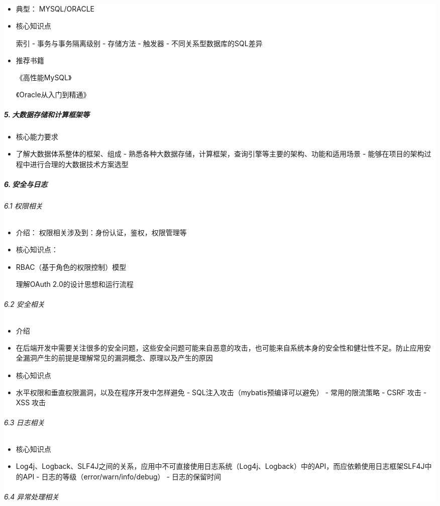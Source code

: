 - 典型： MYSQL/ORACLE

- 核心知识点

  索引
      - 事务与事务隔离级别
      - 存储方法
      - 触发器
      - 不同关系型数据库的SQL差异

- 推荐书籍

  《高性能MySQL》

  《Oracle从入门到精通》

##### **5. 大数据存储和计算框架等**

- 核心能力要求

- 了解大数据体系整体的框架、组成
      - 熟悉各种大数据存储，计算框架，查询引擎等主要的架构、功能和适用场景
      - 能够在项目的架构过程中进行合理的大数据技术方案选型

##### **6. 安全与日志**

###### 6.1 权限相关

- 介绍：
    权限相关涉及到：身份认证，鉴权，权限管理等

- 核心知识点：

- RBAC（基于角色的权限控制）模型

  理解OAuth 2.0的设计思想和运行流程

###### 6.2 安全相关

- 介绍

- 在后端开发中需要关注很多的安全问题，这些安全问题可能来自恶意的攻击，也可能来自系统本身的安全性和健壮性不足。防止应用安全漏洞产生的前提是理解常见的漏洞概念、原理以及产生的原因

- 核心知识点

- 水平权限和垂直权限漏洞，以及在程序开发中怎样避免
      - SQL注入攻击（mybatis预编译可以避免）
      - 常用的限流策略
      - CSRF 攻击
      - XSS 攻击

###### 6.3 日志相关

- 核心知识点

- Log4j、Logback、SLF4J之间的关系，应用中不可直接使用日志系统（Log4j、Logback）中的API，而应依赖使用日志框架SLF4J中的API
      - 日志的等级（error/warn/info/debug）
      - 日志的保留时间

###### 6.4 异常处理相关

